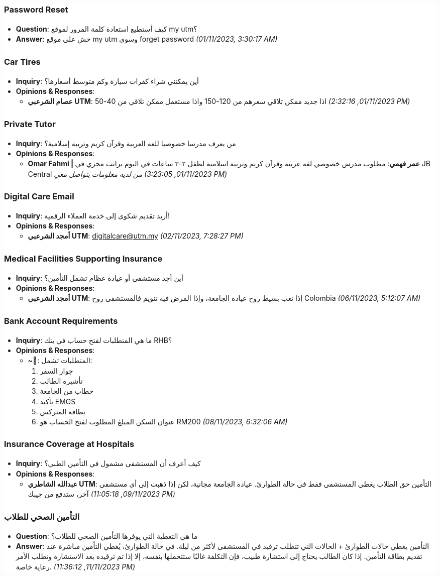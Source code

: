 ### Password Reset
- **Question**: كيف أستطيع استعادة كلمة المرور لموقع my utm؟
- **Answer**: خش على موقع my utm وسوي forget password *(01/11/2023, 3:30:17 AM)*

### Car Tires
- **Inquiry**: أين يمكنني شراء كفرات سيارة وكم متوسط أسعارها؟
- **Opinions & Responses**:
  - **عصام الشرعبي UTM**: اذا جديد ممكن تلاقي سعرهم من 120-150 واذا مستعمل ممكن تلاقي من 40-50 *(01/11/2023, 2:32:16 PM)*

### Private Tutor
- **Inquiry**: من يعرف مدرسا خصوصيا للغة العربية وقرآن كريم وتربية إسلامية؟
- **Opinions & Responses**:
  - **Omar Fahmi | عمر فهمي**: مطلوب مدرس خصوصي لغة عربية وقرآن كريم وتربية اسلامية لطفل ٢-٣ ساعات في اليوم براتب مجزي في JB Central *من لديه معلومات يتواصل معي* *(01/11/2023, 3:23:05 PM)*

### Digital Care Email
- **Inquiry**: أريد تقديم شكوى إلى خدمة العملاء الرقمية!
- **Opinions & Responses**:
  - **أمجد الشرعبي UTM**: digitalcare@utm.my *(02/11/2023, 7:28:27 PM)*

### Medical Facilities Supporting Insurance
- **Inquiry**: أين أجد مستشفى أو عيادة عظام تشمل التأمين؟
- **Opinions & Responses**:
  - **أمجد الشرعبي UTM**: إذا تعب بسيط روح عيادة الجامعة، وإذا المرض فيه تنويم فالمستشفى روح Colombia *(06/11/2023, 5:12:07 AM)*

### Bank Account Requirements
- **Inquiry**: ما هي المتطلبات لفتح حساب في بنك RHB؟
- **Opinions & Responses**:
  - **~🥹**: المتطلبات تشمل: 
      1. جواز السفر 
      2. تأشيرة الطالب 
      3. خطاب من الجامعة 
      4. تأكيد EMGS 
      5. بطاقة المتركس 
      6. عنوان السكن 
      المبلغ المطلوب لفتح الحساب هو RM200 *(08/11/2023, 6:32:06 AM)*

### Insurance Coverage at Hospitals
- **Inquiry**: كيف أعرف أن المستشفى مشمول في التأمين الطبي؟
- **Opinions & Responses**:
  - **عبدالله الشاطري UTM**: التأمين حق الطلاب يغطي المستشفى فقط في حالة الطوارئ. عيادة الجامعة مجانية، لكن إذا ذهبت إلى أي مستشفى آخر، ستدفع من جيبك *(09/11/2023, 11:05:18 PM)*
### التأمين الصحي للطلاب
- **Question**: ما هي التغطية التي يوفرها التأمين الصحي للطلاب؟
- **Answer**: التأمين يغطي حالات الطوارئ + الحالات التي تتطلب ترقيد في المستشفى لأكثر من ليلة. في حالة الطوارئ، يُغطي التأمين مباشرة عند تقديم بطاقة التأمين. إذا كان الطالب يحتاج إلى استشارة طبيب، فإن التكلفة غالبًا ستتحملها بنفسه، إلا إذا تم ترقيده بعد الاستشارة وتطلب الأمر رعاية خاصة. *(11/11/2023, 11:36:12 PM)*
